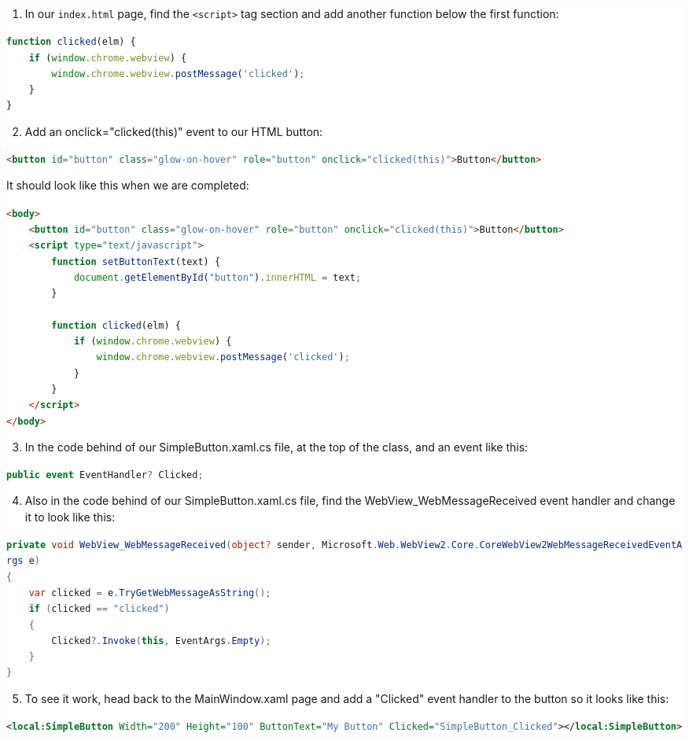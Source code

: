 1. In our `index.html` page, find the `<script>` tag section and add another function below the first function:
```js
function clicked(elm) {
    if (window.chrome.webview) {
        window.chrome.webview.postMessage('clicked');
    }
}
```
2. Add an onclick="clicked(this)" event to our HTML button:
```html
<button id="button" class="glow-on-hover" role="button" onclick="clicked(this)">Button</button>
```

It should look like this when we are completed:

```html
<body>
    <button id="button" class="glow-on-hover" role="button" onclick="clicked(this)">Button</button>
    <script type="text/javascript">
        function setButtonText(text) {
            document.getElementById("button").innerHTML = text;
        }

        function clicked(elm) {
            if (window.chrome.webview) {
                window.chrome.webview.postMessage('clicked');
            }
        }
    </script>
</body>
```

3. In the code behind of our SimpleButton.xaml.cs file, at the top of the class, and an event like this:
```csharp
public event EventHandler? Clicked;
```

4. Also in the code behind of our SimpleButton.xaml.cs file, find the WebView_WebMessageReceived event handler and change it to look like this:
```csharp
private void WebView_WebMessageReceived(object? sender, Microsoft.Web.WebView2.Core.CoreWebView2WebMessageReceivedEventArgs e)
{
    var clicked = e.TryGetWebMessageAsString();
    if (clicked == "clicked")
    {
        Clicked?.Invoke(this, EventArgs.Empty);
    }
}
```

5. To see it work, head back to the MainWindow.xaml page and add a "Clicked" event handler to the button so it looks like this:
```xml
<local:SimpleButton Width="200" Height="100" ButtonText="My Button" Clicked="SimpleButton_Clicked"></local:SimpleButton>
```
